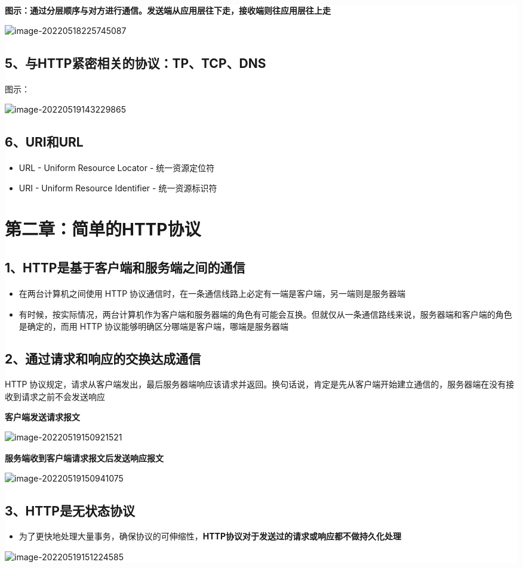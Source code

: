 

**图示：通过分层顺序与对方进行通信。发送端从应用层往下走，接收端则往应用层往上走**

![image-20220518225745087](https://s2.loli.net/2022/05/18/k7MxQ84mE1rngPu.png)



## 5、与HTTP紧密相关的协议：TP、TCP、DNS

图示：

![image-20220519143229865](https://s2.loli.net/2022/05/19/9kXTlMV6KmPDudf.png)



## 6、URI和URL

+ URL - Uniform Resource Locator - 统一资源定位符

+ URI - Uniform Resource Identifier - 统一资源标识符





# 第二章：简单的HTTP协议

## 1、HTTP是基于客户端和服务端之间的通信

+ 在两台计算机之间使用 HTTP 协议通信时，在一条通信线路上必定有一端是客户端，另一端则是服务器端

+ 有时候，按实际情况，两台计算机作为客户端和服务器端的角色有可能会互换。但就仅从一条通信路线来说，服务器端和客户端的角色是确定的，而用 HTTP 协议能够明确区分哪端是客户端，哪端是服务器端



## 2、通过请求和响应的交换达成通信

HTTP 协议规定，请求从客户端发出，最后服务器端响应该请求并返回。换句话说，肯定是先从客户端开始建立通信的，服务器端在没有接收到请求之前不会发送响应



**客户端发送请求报文**

![image-20220519150921521](https://s2.loli.net/2022/05/19/81vxqyCA7zP9mtX.png)



**服务端收到客户端请求报文后发送响应报文**

![image-20220519150941075](https://s2.loli.net/2022/05/19/L3SWsqgrPaGEB9U.png)

## 3、HTTP是无状态协议

+ 为了更快地处理大量事务，确保协议的可伸缩性，**HTTP协议对于发送过的请求或响应都不做持久化处理**

![image-20220519151224585](https://s2.loli.net/2022/05/19/Wn6mObjaXLlhGuz.png)
